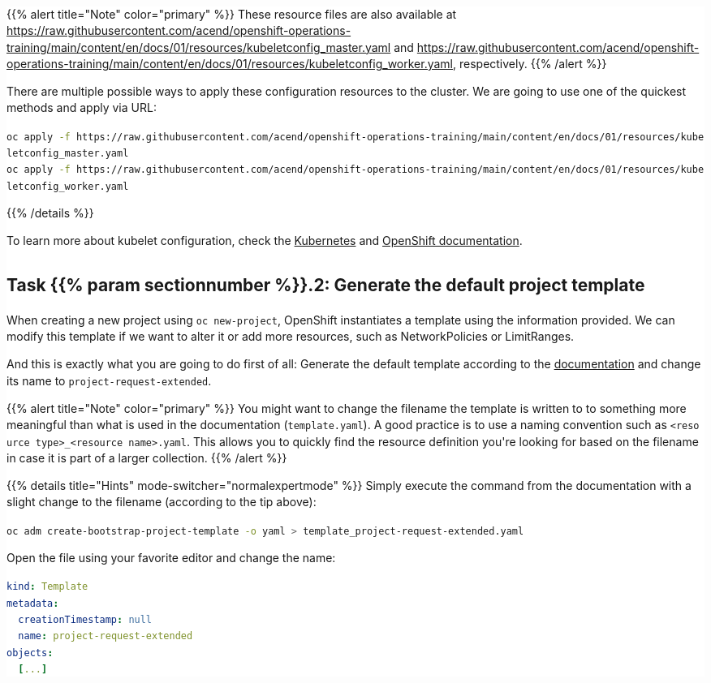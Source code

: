 {{% alert title="Note" color="primary" %}}
These resource files are also available at https://raw.githubusercontent.com/acend/openshift-operations-training/main/content/en/docs/01/resources/kubeletconfig_master.yaml and https://raw.githubusercontent.com/acend/openshift-operations-training/main/content/en/docs/01/resources/kubeletconfig_worker.yaml, respectively.
{{% /alert %}}

There are multiple possible ways to apply these configuration resources to the cluster.
We are going to use one of the quickest methods and apply via URL:

```bash
oc apply -f https://raw.githubusercontent.com/acend/openshift-operations-training/main/content/en/docs/01/resources/kubeletconfig_master.yaml
oc apply -f https://raw.githubusercontent.com/acend/openshift-operations-training/main/content/en/docs/01/resources/kubeletconfig_worker.yaml
```

{{% /details %}}

To learn more about kubelet configuration, check the [Kubernetes](https://kubernetes.io/docs/tasks/administer-cluster/kubelet-config-file/) and [OpenShift documentation](https://docs.openshift.com/container-platform/latest/nodes/nodes/nodes-nodes-managing.html).


## Task {{% param sectionnumber %}}.2: Generate the default project template

When creating a new project using `oc new-project`, OpenShift instantiates a template using the information provided.
We can modify this template if we want to alter it or add more resources, such as NetworkPolicies or LimitRanges.

And this is exactly what you are going to do first of all:
Generate the default template according to the [documentation](https://docs.openshift.com/container-platform/latest/applications/projects/configuring-project-creation.html#modifying-template-for-new-projects_configuring-project-creation) and change its name to `project-request-extended`.

{{% alert title="Note" color="primary" %}}
You might want to change the filename the template is written to to something more meaningful than what is used in the documentation (`template.yaml`).
A good practice is to use a naming convention such as `<resource type>_<resource name>.yaml`.
This allows you to quickly find the resource definition you're looking for based on the filename in case it is part of a larger collection.
{{% /alert %}}

{{% details title="Hints" mode-switcher="normalexpertmode" %}}
Simply execute the command from the documentation with a slight change to the filename (according to the tip above):

```bash
oc adm create-bootstrap-project-template -o yaml > template_project-request-extended.yaml
```

Open the file using your favorite editor and change the name:

```yaml
kind: Template
metadata:
  creationTimestamp: null
  name: project-request-extended
objects:
  [...]
```

